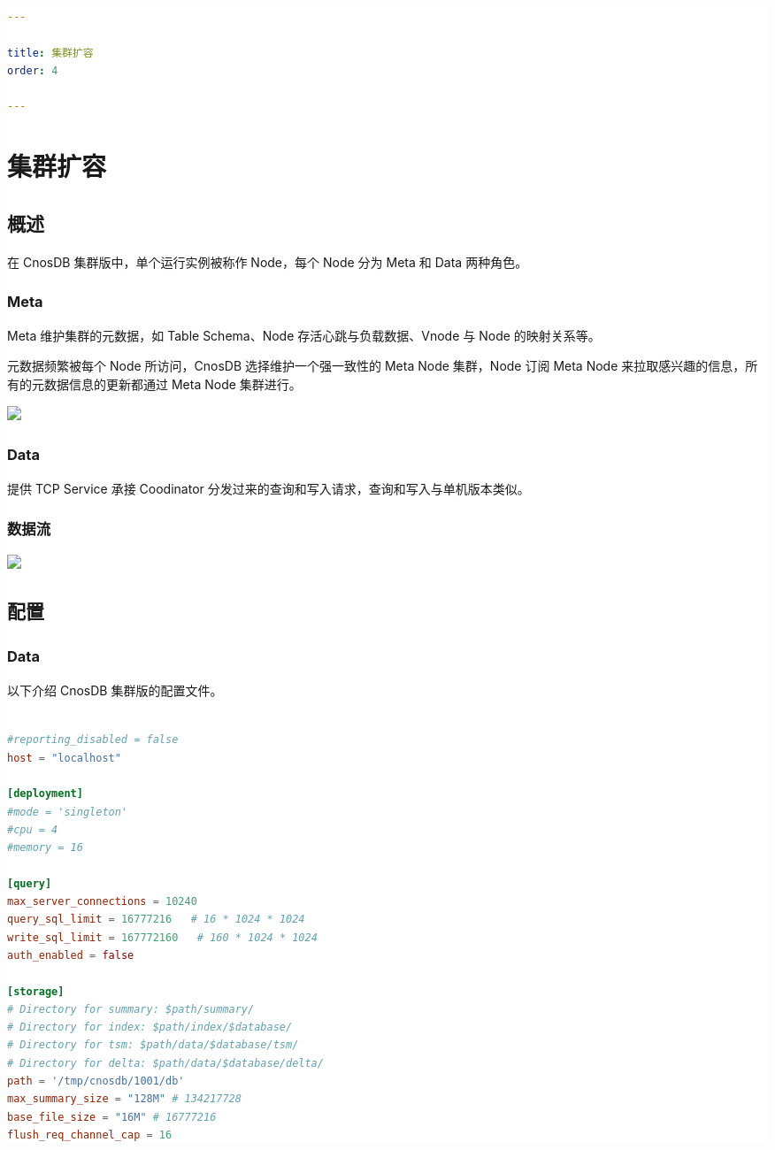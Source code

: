 ```yaml
---

title: 集群扩容
order: 4

---
```


# 集群扩容

## 概述

在 CnosDB 集群版中，单个运行实例被称作 Node，每个 Node 分为 Meta 和 Data 两种角色。

### Meta

Meta 维护集群的元数据，如 Table Schema、Node 存活心跳与负载数据、Vnode 与 Node 的映射关系等。

元数据频繁被每个 Node 所访问，CnosDB 选择维护一个强一致性的 Meta Node 集群，Node 订阅 Meta Node 来拉取感兴趣的信息，所有的元数据信息的更新都通过 Meta Node 集群进行。

<img src="/_static/img/cluster_metas.jpg" style="width:50% "/>

### Data

提供 TCP Service 承接 Coodinator 分发过来的查询和写入请求，查询和写入与单机版本类似。

### 数据流

![](/_static/img/cluster_data_flow.jpg)

## 配置

### Data

以下介绍 CnosDB 集群版的配置文件。

```toml

#reporting_disabled = false
host = "localhost"

[deployment]
#mode = 'singleton'
#cpu = 4
#memory = 16

[query]
max_server_connections = 10240
query_sql_limit = 16777216   # 16 * 1024 * 1024
write_sql_limit = 167772160   # 160 * 1024 * 1024
auth_enabled = false

[storage]
# Directory for summary: $path/summary/
# Directory for index: $path/index/$database/
# Directory for tsm: $path/data/$database/tsm/
# Directory for delta: $path/data/$database/delta/
path = '/tmp/cnosdb/1001/db'
max_summary_size = "128M" # 134217728
base_file_size = "16M" # 16777216
flush_req_channel_cap = 16
```